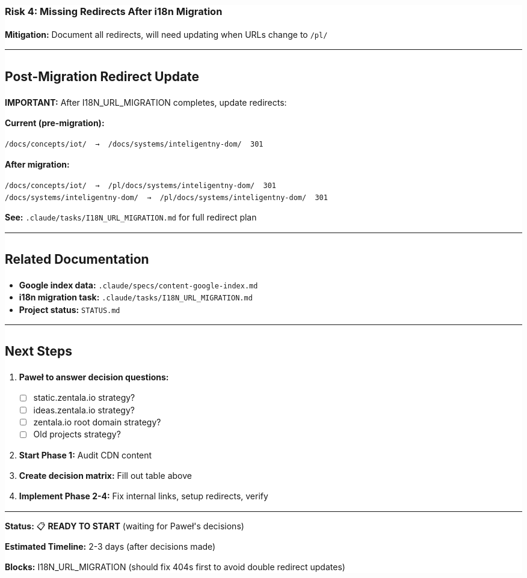 ### Risk 4: Missing Redirects After i18n Migration
**Mitigation:** Document all redirects, will need updating when URLs change to `/pl/`

---

## Post-Migration Redirect Update

**IMPORTANT:** After I18N_URL_MIGRATION completes, update redirects:

**Current (pre-migration):**
```
/docs/concepts/iot/  →  /docs/systems/inteligentny-dom/  301
```

**After migration:**
```
/docs/concepts/iot/  →  /pl/docs/systems/inteligentny-dom/  301
/docs/systems/inteligentny-dom/  →  /pl/docs/systems/inteligentny-dom/  301
```

**See:** `.claude/tasks/I18N_URL_MIGRATION.md` for full redirect plan

---

## Related Documentation

- **Google index data:** `.claude/specs/content-google-index.md`
- **i18n migration task:** `.claude/tasks/I18N_URL_MIGRATION.md`
- **Project status:** `STATUS.md`

---

## Next Steps

1. **Paweł to answer decision questions:**
   - [ ] static.zentala.io strategy?
   - [ ] ideas.zentala.io strategy?
   - [ ] zentala.io root domain strategy?
   - [ ] Old projects strategy?

2. **Start Phase 1:** Audit CDN content

3. **Create decision matrix:** Fill out table above

4. **Implement Phase 2-4:** Fix internal links, setup redirects, verify

---

**Status:** 📋 **READY TO START** (waiting for Paweł's decisions)

**Estimated Timeline:** 2-3 days (after decisions made)

**Blocks:** I18N_URL_MIGRATION (should fix 404s first to avoid double redirect updates)
